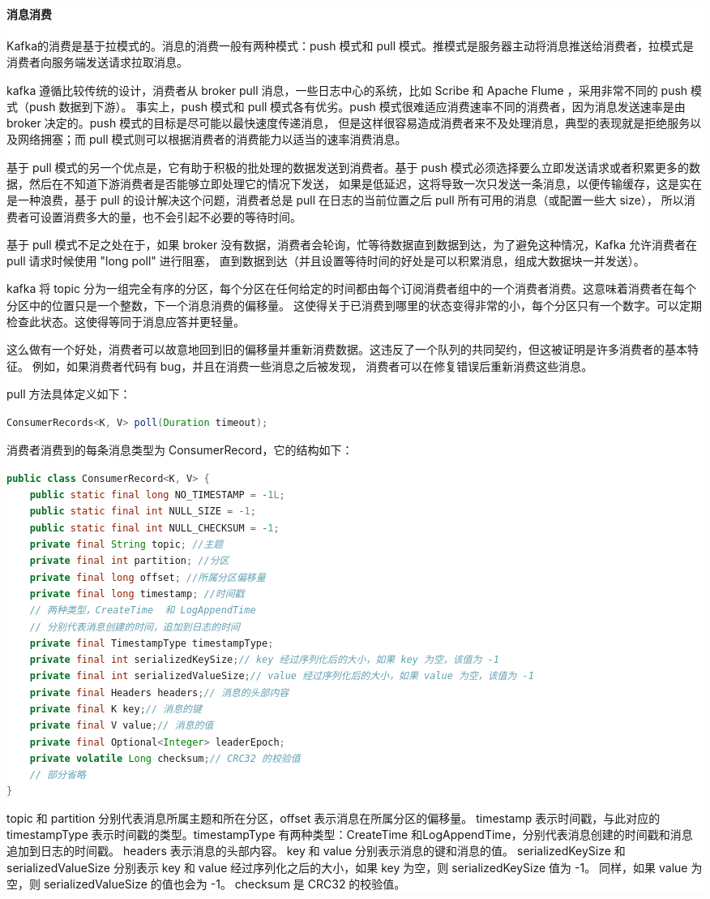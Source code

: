 #### 消息消费

Kafka的消费是基于拉模式的。消息的消费一般有两种模式：push 模式和 pull 模式。推模式是服务器主动将消息推送给消费者，拉模式是消费者向服务端发送请求拉取消息。

kafka 遵循比较传统的设计，消费者从 broker pull 消息，一些日志中心的系统，比如 Scribe 和 Apache Flume ，采用非常不同的 push 模式（push 数据到下游）。
事实上，push 模式和 pull 模式各有优劣。push 模式很难适应消费速率不同的消费者，因为消息发送速率是由 broker 决定的。push 模式的目标是尽可能以最快速度传递消息，
但是这样很容易造成消费者来不及处理消息，典型的表现就是拒绝服务以及网络拥塞；而 pull 模式则可以根据消费者的消费能力以适当的速率消费消息。

基于 pull 模式的另一个优点是，它有助于积极的批处理的数据发送到消费者。基于 push 模式必须选择要么立即发送请求或者积累更多的数据，然后在不知道下游消费者是否能够立即处理它的情况下发送，
如果是低延迟，这将导致一次只发送一条消息，以便传输缓存，这是实在是一种浪费，基于 pull 的设计解决这个问题，消费者总是 pull 在日志的当前位置之后 pull 所有可用的消息（或配置一些大 size），
所以消费者可设置消费多大的量，也不会引起不必要的等待时间。

基于 pull 模式不足之处在于，如果 broker 没有数据，消费者会轮询，忙等待数据直到数据到达，为了避免这种情况，Kafka 允许消费者在 pull 请求时候使用 "long poll" 进行阻塞，
直到数据到达（并且设置等待时间的好处是可以积累消息，组成大数据块一并发送）。

kafka 将 topic 分为一组完全有序的分区，每个分区在任何给定的时间都由每个订阅消费者组中的一个消费者消费。这意味着消费者在每个分区中的位置只是一个整数，下一个消息消费的偏移量。
这使得关于已消费到哪里的状态变得非常的小，每个分区只有一个数字。可以定期检查此状态。这使得等同于消息应答并更轻量。

这么做有一个好处，消费者可以故意地回到旧的偏移量并重新消费数据。这违反了一个队列的共同契约，但这被证明是许多消费者的基本特征。 例如，如果消费者代码有 bug，并且在消费一些消息之后被发现，
消费者可以在修复错误后重新消费这些消息。

pull 方法具体定义如下：

```java
ConsumerRecords<K, V> poll(Duration timeout);
```

消费者消费到的每条消息类型为 ConsumerRecord，它的结构如下：

```java
public class ConsumerRecord<K, V> {
    public static final long NO_TIMESTAMP = -1L;
    public static final int NULL_SIZE = -1;
    public static final int NULL_CHECKSUM = -1;
    private final String topic; //主题
    private final int partition; //分区
    private final long offset; //所属分区偏移量
    private final long timestamp; //时间戳
    // 两种类型，CreateTime  和 LogAppendTime
    // 分别代表消息创建的时间，追加到日志的时间
    private final TimestampType timestampType;
    private final int serializedKeySize;// key 经过序列化后的大小，如果 key 为空，该值为 -1
    private final int serializedValueSize;// value 经过序列化后的大小，如果 value 为空，该值为 -1
    private final Headers headers;// 消息的头部内容
    private final K key;// 消息的键
    private final V value;// 消息的值
    private final Optional<Integer> leaderEpoch;
    private volatile Long checksum;// CRC32 的校验值
    // 部分省略
}
```

topic 和 partition 分别代表消息所属主题和所在分区，offset 表示消息在所属分区的偏移量。
timestamp 表示时间戳，与此对应的timestampType 表示时间戳的类型。timestampType 有两种类型：CreateTime 和LogAppendTime，分别代表消息创建的时间戳和消息追加到日志的时间戳。
headers 表示消息的头部内容。
key 和 value 分别表示消息的键和消息的值。
serializedKeySize 和 serializedValueSize 分别表示 key 和 value 经过序列化之后的大小，如果 key 为空，则 serializedKeySize 值为 -1。
同样，如果 value 为空，则 serializedValueSize 的值也会为 -1。
checksum 是 CRC32 的校验值。

